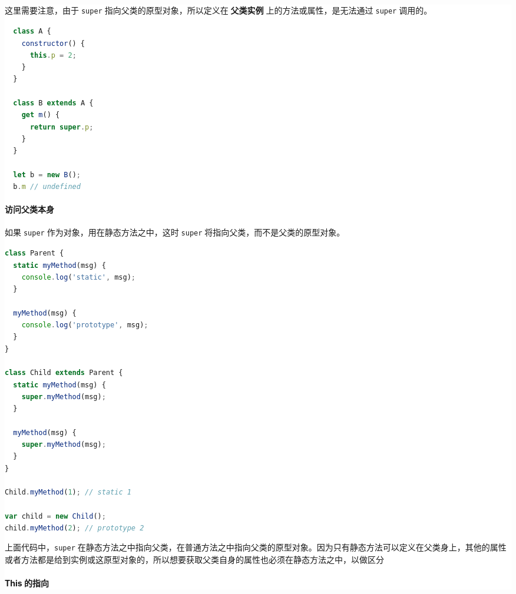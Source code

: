 这里需要注意，由于 `super` 指向父类的原型对象，所以定义在 **父类实例** 上的方法或属性，是无法通过 `super` 调用的。

```js
  class A {
    constructor() {
      this.p = 2;
    }
  }
  
  class B extends A {
    get m() {
      return super.p;
    }
  }
  
  let b = new B();
  b.m // undefined
```

#### 访问父类本身

如果 `super` 作为对象，用在静态方法之中，这时 `super` 将指向父类，而不是父类的原型对象。

  ```js
  class Parent {
    static myMethod(msg) {
      console.log('static', msg);
    }
  
    myMethod(msg) {
      console.log('prototype', msg);
    }
  }
  
  class Child extends Parent {
    static myMethod(msg) {
      super.myMethod(msg);
    }
  
    myMethod(msg) {
      super.myMethod(msg);
    }
  }
  
  Child.myMethod(1); // static 1
  
  var child = new Child();
  child.myMethod(2); // prototype 2
  ```

上面代码中，`super` 在静态方法之中指向父类，在普通方法之中指向父类的原型对象。因为只有静态方法可以定义在父类身上，其他的属性或者方法都是给到实例或这原型对象的，所以想要获取父类自身的属性也必须在静态方法之中，以做区分

#### This 的指向
